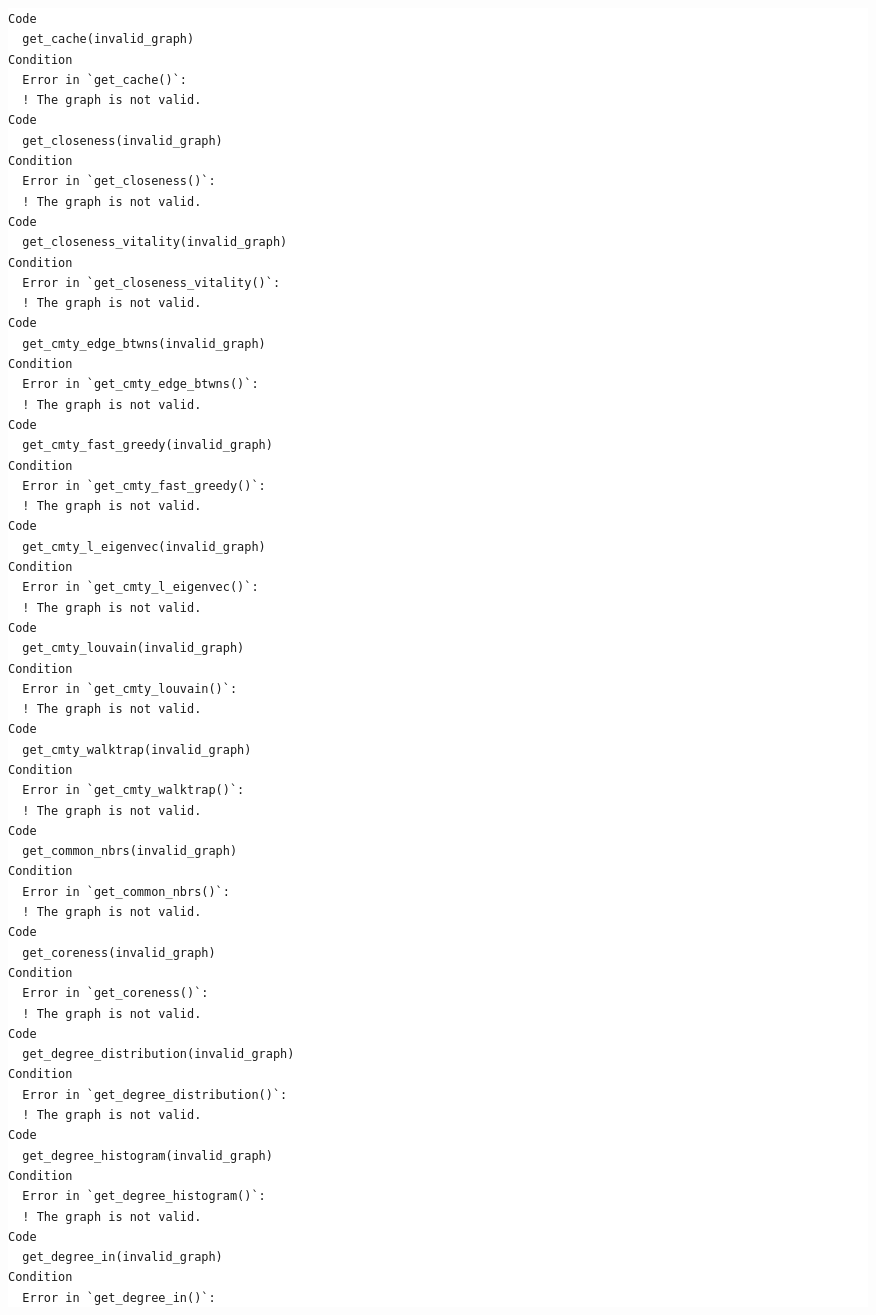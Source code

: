     Code
      get_cache(invalid_graph)
    Condition
      Error in `get_cache()`:
      ! The graph is not valid.
    Code
      get_closeness(invalid_graph)
    Condition
      Error in `get_closeness()`:
      ! The graph is not valid.
    Code
      get_closeness_vitality(invalid_graph)
    Condition
      Error in `get_closeness_vitality()`:
      ! The graph is not valid.
    Code
      get_cmty_edge_btwns(invalid_graph)
    Condition
      Error in `get_cmty_edge_btwns()`:
      ! The graph is not valid.
    Code
      get_cmty_fast_greedy(invalid_graph)
    Condition
      Error in `get_cmty_fast_greedy()`:
      ! The graph is not valid.
    Code
      get_cmty_l_eigenvec(invalid_graph)
    Condition
      Error in `get_cmty_l_eigenvec()`:
      ! The graph is not valid.
    Code
      get_cmty_louvain(invalid_graph)
    Condition
      Error in `get_cmty_louvain()`:
      ! The graph is not valid.
    Code
      get_cmty_walktrap(invalid_graph)
    Condition
      Error in `get_cmty_walktrap()`:
      ! The graph is not valid.
    Code
      get_common_nbrs(invalid_graph)
    Condition
      Error in `get_common_nbrs()`:
      ! The graph is not valid.
    Code
      get_coreness(invalid_graph)
    Condition
      Error in `get_coreness()`:
      ! The graph is not valid.
    Code
      get_degree_distribution(invalid_graph)
    Condition
      Error in `get_degree_distribution()`:
      ! The graph is not valid.
    Code
      get_degree_histogram(invalid_graph)
    Condition
      Error in `get_degree_histogram()`:
      ! The graph is not valid.
    Code
      get_degree_in(invalid_graph)
    Condition
      Error in `get_degree_in()`: